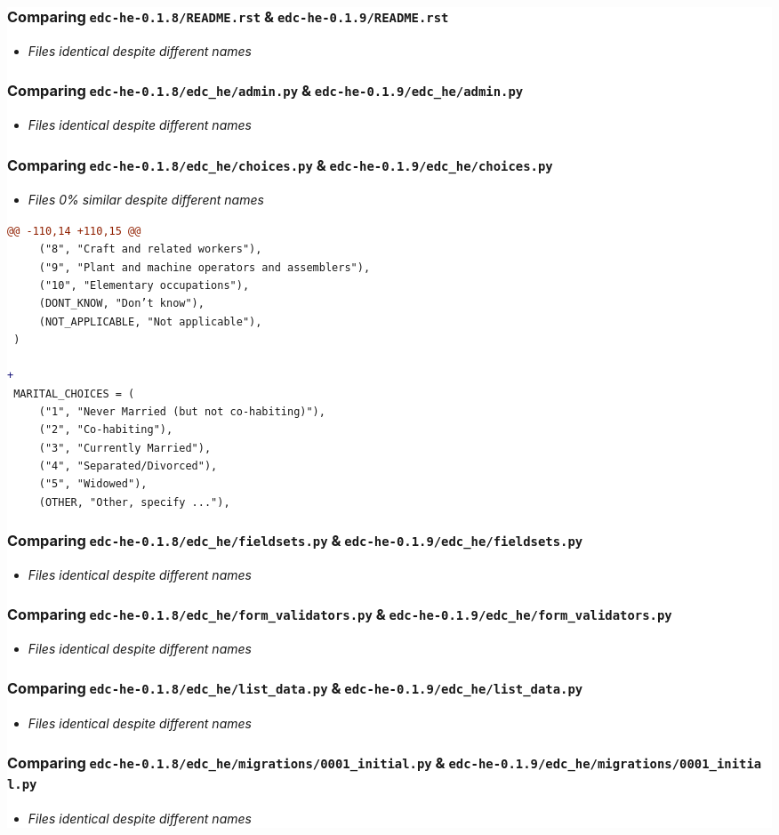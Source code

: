 ### Comparing `edc-he-0.1.8/README.rst` & `edc-he-0.1.9/README.rst`

 * *Files identical despite different names*

### Comparing `edc-he-0.1.8/edc_he/admin.py` & `edc-he-0.1.9/edc_he/admin.py`

 * *Files identical despite different names*

### Comparing `edc-he-0.1.8/edc_he/choices.py` & `edc-he-0.1.9/edc_he/choices.py`

 * *Files 0% similar despite different names*

```diff
@@ -110,14 +110,15 @@
     ("8", "Craft and related workers"),
     ("9", "Plant and machine operators and assemblers"),
     ("10", "Elementary occupations"),
     (DONT_KNOW, "Don’t know"),
     (NOT_APPLICABLE, "Not applicable"),
 )
 
+
 MARITAL_CHOICES = (
     ("1", "Never Married (but not co-habiting)"),
     ("2", "Co-habiting"),
     ("3", "Currently Married"),
     ("4", "Separated/Divorced"),
     ("5", "Widowed"),
     (OTHER, "Other, specify ..."),
```

### Comparing `edc-he-0.1.8/edc_he/fieldsets.py` & `edc-he-0.1.9/edc_he/fieldsets.py`

 * *Files identical despite different names*

### Comparing `edc-he-0.1.8/edc_he/form_validators.py` & `edc-he-0.1.9/edc_he/form_validators.py`

 * *Files identical despite different names*

### Comparing `edc-he-0.1.8/edc_he/list_data.py` & `edc-he-0.1.9/edc_he/list_data.py`

 * *Files identical despite different names*

### Comparing `edc-he-0.1.8/edc_he/migrations/0001_initial.py` & `edc-he-0.1.9/edc_he/migrations/0001_initial.py`

 * *Files identical despite different names*
